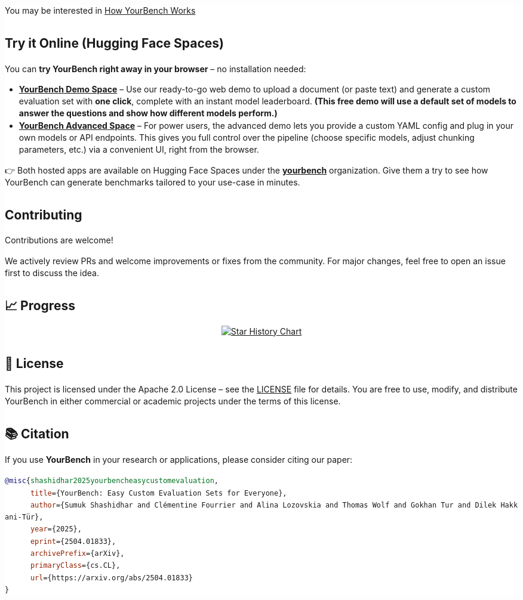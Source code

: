 You may be interested in [How YourBench Works](./docs/PRINCIPLES.md)

## Try it Online (Hugging Face Spaces)

You can **try YourBench right away in your browser** – no installation needed:

* **[YourBench Demo Space](https://huggingface.co/spaces/yourbench/demo)** – Use our ready-to-go web demo to upload a document (or paste text) and generate a custom evaluation set with **one click**, complete with an instant model leaderboard. **(This free demo will use a default set of models to answer the questions and show how different models perform.)**
* **[YourBench Advanced Space](https://huggingface.co/spaces/yourbench/advanced)** – For power users, the advanced demo lets you provide a custom YAML config and plug in your own models or API endpoints. This gives you full control over the pipeline (choose specific models, adjust chunking parameters, etc.) via a convenient UI, right from the browser.

👉 Both hosted apps are available on Hugging Face Spaces under the **[yourbench](https://huggingface.co/yourbench)** organization. Give them a try to see how YourBench can generate benchmarks tailored to your use-case in minutes.

## Contributing

Contributions are welcome!

We actively review PRs and welcome improvements or fixes from the community. For major changes, feel free to open an issue first to discuss the idea.

## 📈 Progress

<div align="center">
  <a href="https://star-history.com/#huggingface/yourbench&Date">
    <img alt="Star History Chart" src="https://api.star-history.com/svg?repos=huggingface/yourbench&type=Date">
  </a>
</div>

## 📜  License

This project is licensed under the Apache 2.0 License – see the [LICENSE](LICENSE) file for details. You are free to use, modify, and distribute YourBench in either commercial or academic projects under the terms of this license.

## 📚 Citation

If you use **YourBench** in your research or applications, please consider citing our paper:

```bibtex
@misc{shashidhar2025yourbencheasycustomevaluation,
      title={YourBench: Easy Custom Evaluation Sets for Everyone},
      author={Sumuk Shashidhar and Clémentine Fourrier and Alina Lozovskia and Thomas Wolf and Gokhan Tur and Dilek Hakkani-Tür},
      year={2025},
      eprint={2504.01833},
      archivePrefix={arXiv},
      primaryClass={cs.CL},
      url={https://arxiv.org/abs/2504.01833}
}
```
